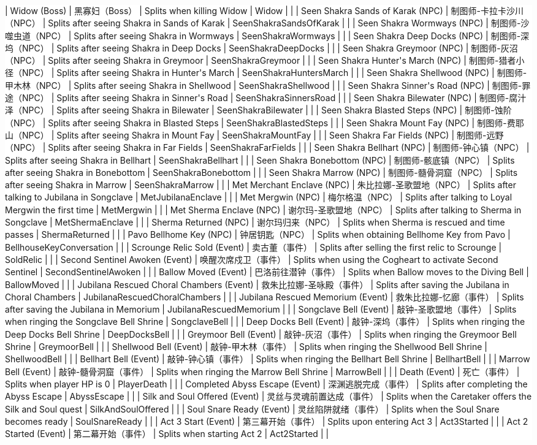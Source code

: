 | Widow (Boss) | 黑寡妇（Boss） | Splits when killing Widow | Widow |  |
| Seen Shakra Sands of Karak (NPC) | 制图师-卡拉卡沙川（NPC） | Splits after seeing Shakra in Sands of Karak | SeenShakraSandsOfKarak |  |
| Seen Shakra Wormways (NPC) | 制图师-沙噬虫道（NPC） | Splits after seeing Shakra in Wormways | SeenShakraWormways |  |
| Seen Shakra Deep Docks (NPC) | 制图师-深坞（NPC） | Splits after seeing Shakra in Deep Docks | SeenShakraDeepDocks |  |
| Seen Shakra Greymoor (NPC) | 制图师-灰沼（NPC） | Splits after seeing Shakra in Greymoor | SeenShakraGreymoor |  |
| Seen Shakra Hunter's March (NPC) | 制图师-猎者小径（NPC） | Splits after seeing Shakra in Hunter's March | SeenShakraHuntersMarch |  |
| Seen Shakra Shellwood (NPC) | 制图师-甲木林（NPC） | Splits after seeing Shakra in Shellwood | SeenShakraShellwood |  |
| Seen Shakra Sinner's Road (NPC) | 制图师-罪途（NPC） | Splits after seeing Shakra in Sinner's Road | SeenShakraSinnersRoad |  |
| Seen Shakra Bilewater (NPC) | 制图师-腐汁泽（NPC） | Splits after seeing Shakra in Bilewater | SeenShakraBilewater |  |
| Seen Shakra Blasted Steps (NPC) | 制图师-蚀阶（NPC） | Splits after seeing Shakra in Blasted Steps | SeenShakraBlastedSteps |  |
| Seen Shakra Mount Fay (NPC) | 制图师-费耶山（NPC） | Splits after seeing Shakra in Mount Fay | SeenShakraMountFay |  |
| Seen Shakra Far Fields (NPC) | 制图师-远野（NPC） | Splits after seeing Shakra in Far Fields | SeenShakraFarFields |  |
| Seen Shakra Bellhart (NPC) | 制图师-钟心镇（NPC） | Splits after seeing Shakra in Bellhart | SeenShakraBellhart |  |
| Seen Shakra Bonebottom (NPC) | 制图师-骸底镇（NPC） | Splits after seeing Shakra in Bonebottom | SeenShakraBonebottom |  |
| Seen Shakra Marrow (NPC) | 制图师-髓骨洞窟（NPC） | Splits after seeing Shakra in Marrow | SeenShakraMarrow |  |
| Met Merchant Enclave (NPC) | 朱比拉娜-圣歌盟地（NPC） | Splits after talking to Jubilana in Songclave | MetJubilanaEnclave |  |
| Met Mergwin (NPC) | 梅尔格温（NPC） | Splits after talking to Loyal Mergwin the first time | MetMergwin |  |
| Met Sherma Enclave (NPC) | 谢尔玛-圣歌盟地（NPC） | Splits after talking to Sherma in Songclave | MetShermaEnclave |  |
| Sherma Returned (NPC) | 谢尔玛归来（NPC） | Splits when Sherma is rescued and time passes | ShermaReturned |  |
| Pavo Bellhome Key (NPC) | 钟居钥匙（NPC） | Splits when obtaining Bellhome Key from Pavo | BellhouseKeyConversation |  |
| Scrounge Relic Sold (Event) | 卖古董（事件） | Splits after selling the first relic to Scrounge | SoldRelic |  |
| Second Sentinel Awoken (Event) | 唤醒次席戍卫（事件） | Splits when using the Cogheart to activate Second Sentinel | SecondSentinelAwoken |  |
| Ballow Moved (Event) | 巴洛前往潜钟（事件） | Splits when Ballow moves to the Diving Bell | BallowMoved |  |
| Jubilana Rescued Choral Chambers (Event) | 救朱比拉娜-圣咏殿（事件） | Splits after saving the Jubilana in Choral Chambers | JubilanaRescuedChoralChambers |  |
| Jubilana Rescued Memorium (Event) | 救朱比拉娜-忆廊（事件） | Splits after saving the Jubilana in Memorium | JubilanaRescuedMemorium |  |
| Songclave Bell (Event) | 敲钟-圣歌盟地（事件） | Splits when ringing the Songclave Bell Shrine | SongclaveBell |  |
| Deep Docks Bell (Event) | 敲钟-深坞（事件） | Splits when ringing the Deep Docks Bell Shrine | DeepDocksBell |  |
| Greymoor Bell (Event) | 敲钟-灰沼（事件） | Splits when ringing the Greymoor Bell Shrine | GreymoorBell |  |
| Shellwood Bell (Event) | 敲钟-甲木林（事件） | Splits when ringing the Shellwood Bell Shrine | ShellwoodBell |  |
| Bellhart Bell (Event) | 敲钟-钟心镇（事件） | Splits when ringing the Bellhart Bell Shrine | BellhartBell |  |
| Marrow Bell (Event) | 敲钟-髓骨洞窟（事件） | Splits when ringing the Marrow Bell Shrine | MarrowBell |  |
| Death (Event) | 死亡（事件） | Splits when player HP is 0 | PlayerDeath |  |
| Completed Abyss Escape (Event) | 深渊逃脱完成（事件） | Splits after completing the Abyss Escape | AbyssEscape |  |
| Silk and Soul Offered (Event) | 灵丝与灵魂前置达成（事件） | Splits when the Caretaker offers the Silk and Soul quest | SilkAndSoulOffered |  |
| Soul Snare Ready (Event) | 灵丝陷阱就绪（事件） | Splits when the Soul Snare becomes ready | SoulSnareReady |  |
| Act 3 Start (Event) | 第三幕开始（事件） | Splits upon entering Act 3 | Act3Started |  |
| Act 2 Started (Event) | 第二幕开始（事件） | Splits when starting Act 2 | Act2Started |  |